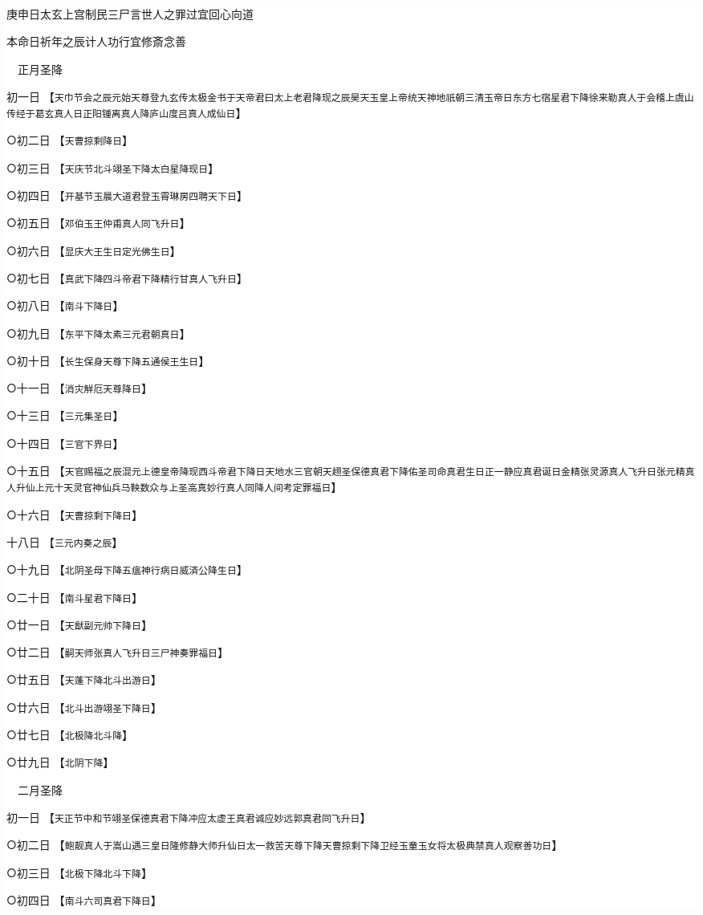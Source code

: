 庚申日太玄上宫制民三尸言世人之罪过宜回心向道  

本命日祈年之辰计人功行宜修斎念善  

　正月圣降  

初一日 【`天巾节会之辰元始天尊登九玄传太极金书于天帝君曰太上老君降现之辰昊天玉皇上帝统天神地祇朝三清玉帝日东方七宿星君下降徐来勒真人于会稽上虞山传经于葛玄真人日正阳锺离真人降庐山度吕真人成仙日`】  

○初二日 【`天曹掠剩降日`】  

○初三日 【`天庆节北斗翊圣下降太白星降现日`】  

○初四日 【`开基节玉晨大道君登玉霄琳房四聘天下日`】  

○初五日 【`邓伯玉王仲甫真人同飞升日`】  

○初六日 【`显庆大王生日定光佛生日`】  

○初七日 【`真武下降四斗帝君下降精行甘真人飞升日`】  

○初八日 【`南斗下降日`】  

○初九日 【`东平下降太素三元君朝真日`】  

○初十日 【`长生保身天尊下降五通侯王生日`】  

○十一日 【`消灾觧厄天尊降日`】  

○十三日 【`三元集圣日`】  

○十四日 【`三官下界日`】  

○十五日 【`天官赐福之辰混元上德皇帝降现西斗帝君下降日天地水三官朝天趐圣保德真君下降佑圣司命真君生日正一静应真君诞日金精张灵源真人飞升日张元精真人升仙上元十天灵官神仙兵马鞅数众与上圣高真妙行真人同降人间考定罪福日`】  

○十六日 【`天曹掠剩下降日`】  

十八日 【`三元内奏之辰`】  

○十九日 【`北阴圣母下降五瘟神行病日威済公降生日`】  

○二十日 【`南斗星君下降日`】  

○廿一日 【`天猷副元帅下降日`】  

○廿二日 【`嗣天师张真人飞升日三尸神奏罪福日`】  

○廿五日 【`天蓬下降北斗出游日`】  

○廿六日 【`北斗出游翊圣下降日`】  

○廿七日 【`北极降北斗降`】  

○廿九日 【`北阴下降`】  

　二月圣降  

初一日 【`天正节中和节翊圣保德真君下降冲应太虚王真君诚应妙远郭真君同飞升日`】  

○初二日 【`鲍靓真人于嵩山遇三皇日隆修静大师升仙日太一救苦天尊下降天曹掠剩下降卫经玉童玉女将太极典禁真人观察善功日`】  

○初三日 【`北极下降北斗下降`】  

○初四日 【`南斗六司真君下降日`】  
